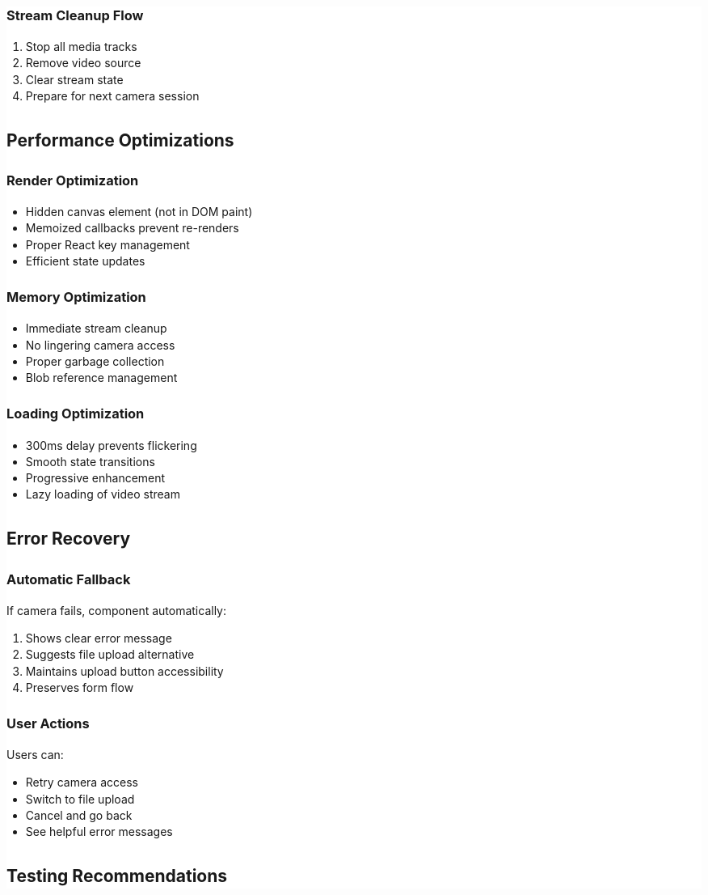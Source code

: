 ### Stream Cleanup Flow

1. Stop all media tracks
2. Remove video source
3. Clear stream state
4. Prepare for next camera session

## Performance Optimizations

### Render Optimization

- Hidden canvas element (not in DOM paint)
- Memoized callbacks prevent re-renders
- Proper React key management
- Efficient state updates

### Memory Optimization

- Immediate stream cleanup
- No lingering camera access
- Proper garbage collection
- Blob reference management

### Loading Optimization

- 300ms delay prevents flickering
- Smooth state transitions
- Progressive enhancement
- Lazy loading of video stream

## Error Recovery

### Automatic Fallback

If camera fails, component automatically:

1. Shows clear error message
2. Suggests file upload alternative
3. Maintains upload button accessibility
4. Preserves form flow

### User Actions

Users can:

- Retry camera access
- Switch to file upload
- Cancel and go back
- See helpful error messages

## Testing Recommendations
